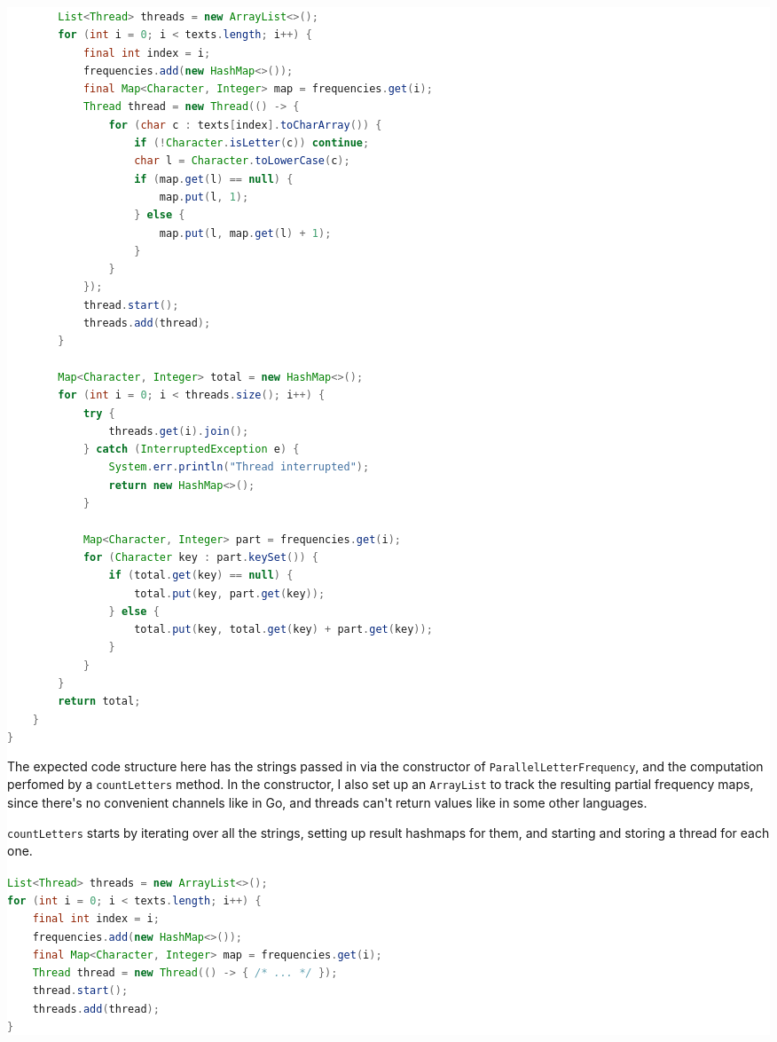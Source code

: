 ```java
        List<Thread> threads = new ArrayList<>();
        for (int i = 0; i < texts.length; i++) {
            final int index = i;
            frequencies.add(new HashMap<>());
            final Map<Character, Integer> map = frequencies.get(i);
            Thread thread = new Thread(() -> {
                for (char c : texts[index].toCharArray()) {
                    if (!Character.isLetter(c)) continue;
                    char l = Character.toLowerCase(c);
                    if (map.get(l) == null) {
                        map.put(l, 1);
                    } else {
                        map.put(l, map.get(l) + 1);
                    }
                }
            });
            thread.start();
            threads.add(thread);
        }

        Map<Character, Integer> total = new HashMap<>();
        for (int i = 0; i < threads.size(); i++) {
            try {
                threads.get(i).join();
            } catch (InterruptedException e) {
                System.err.println("Thread interrupted");
                return new HashMap<>();
            }

            Map<Character, Integer> part = frequencies.get(i);
            for (Character key : part.keySet()) {
                if (total.get(key) == null) {
                    total.put(key, part.get(key));
                } else {
                    total.put(key, total.get(key) + part.get(key));
                }
            }
        }
        return total;
    }
}
```

The expected code structure here has the strings passed in via the constructor of `ParallelLetterFrequency`, and the computation perfomed by a `countLetters` method. In the constructor, I also set up an `ArrayList` to track the resulting partial frequency maps, since there's no convenient channels like in Go, and threads can't return values like in some other languages.

`countLetters` starts by iterating over all the strings, setting up result hashmaps for them, and starting and storing a thread for each one.

```java
List<Thread> threads = new ArrayList<>();
for (int i = 0; i < texts.length; i++) {
    final int index = i;
    frequencies.add(new HashMap<>());
    final Map<Character, Integer> map = frequencies.get(i);
    Thread thread = new Thread(() -> { /* ... */ });
    thread.start();
    threads.add(thread);
}
```
